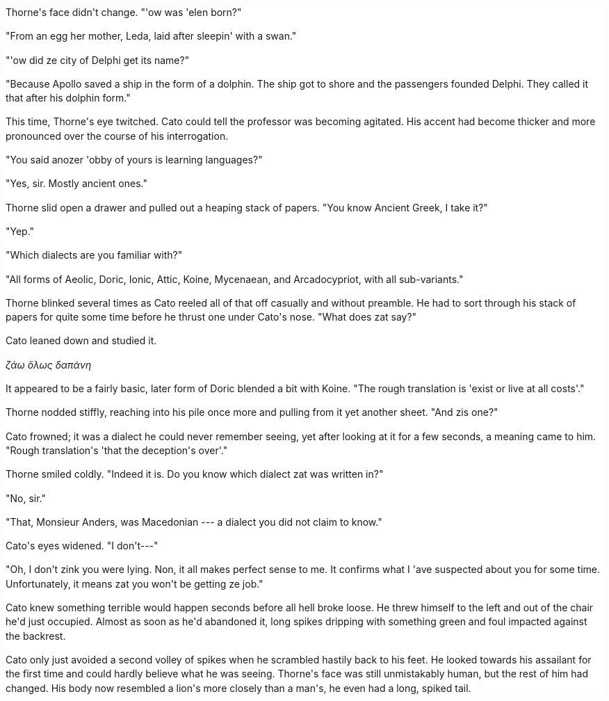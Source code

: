Thorne\'s face didn\'t change. \"\'ow was \'elen born?\"

\"From an egg her mother, Leda, laid after sleepin\' with a swan.\"

\"\'ow did ze city of Delphi get its name?\"

\"Because Apollo saved a ship in the form of a dolphin. The ship got to shore and the passengers founded Delphi. They called it that after his dolphin form.\"

This time, Thorne\'s eye twitched. Cato could tell the professor was becoming agitated. His accent had become thicker and more pronounced over the course of his interrogation.

\"You said anozer \'obby of yours is learning languages?\"

\"Yes, sir. Mostly ancient ones.\"

Thorne slid open a drawer and pulled out a heaping stack of papers. \"You know Ancient Greek, I take it?\"

\"Yep.\"

\"Which dialects are you familiar with?\"

\"All forms of Aeolic, Doric, Ionic, Attic, Koine, Mycenaean, and Arcadocypriot, with all sub-variants.\"

Thorne blinked several times as Cato reeled all of that off casually and without preamble. He had to sort through his stack of papers for quite some time before he thrust one under Cato\'s nose. \"What does zat say?\"

Cato leaned down and studied it.

*ζάω ὅλως δαπάνη*

It appeared to be a fairly basic, later form of Doric blended a bit with Koine. \"The rough translation is \'exist or live at all costs\'.\"

Thorne nodded stiffly, reaching into his pile once more and pulling from it yet another sheet. \"And zis one?\"

Cato frowned; it was a dialect he could never remember seeing, yet after looking at it for a few seconds, a meaning came to him. \"Rough translation\'s \'that the deception\'s over\'.\"

Thorne smiled coldly. \"Indeed it is. Do you know which dialect zat was written in?\"

\"No, sir.\"

\"That, Monsieur Anders, was Macedonian --- a dialect you did not claim to know.\"

Cato\'s eyes widened. \"I don\'t---\"

\"Oh, I don\'t zink you were lying. Non, it all makes perfect sense to me. It confirms what I \'ave suspected about you for some time. Unfortunately, it means zat you won\'t be getting ze job.\"

Cato knew something terrible would happen seconds before all hell broke loose. He threw himself to the left and out of the chair he\'d just occupied. Almost as soon as he\'d abandoned it, long spikes dripping with something green and foul impacted against the backrest.

Cato only just avoided a second volley of spikes when he scrambled hastily back to his feet. He looked towards his assailant for the first time and could hardly believe what he was seeing. Thorne\'s face was still unmistakably human, but the rest of him had changed. His body now resembled a lion\'s more closely than a man\'s, he even had a long, spiked tail.
